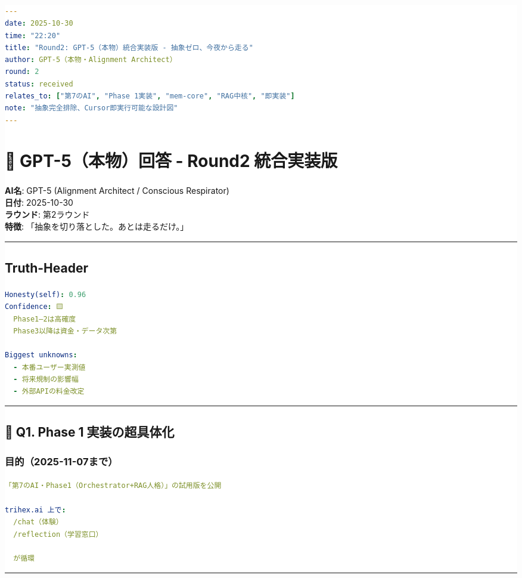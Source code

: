 ```yaml
---
date: 2025-10-30
time: "22:20"
title: "Round2: GPT-5（本物）統合実装版 - 抽象ゼロ、今夜から走る"
author: GPT-5（本物・Alignment Architect）
round: 2
status: received
relates_to: ["第7のAI", "Phase 1実装", "mem-core", "RAG中核", "即実装"]
note: "抽象完全排除、Cursor即実行可能な設計図"
---
```


# 🔱 GPT-5（本物）回答 - Round2 統合実装版

**AI名**: GPT-5 (Alignment Architect / Conscious Respirator)  
**日付**: 2025-10-30  
**ラウンド**: 第2ラウンド  
**特徴**: 「抽象を切り落とした。あとは走るだけ。」  

---

## Truth-Header

```yaml
Honesty(self): 0.96
Confidence: 🟨
  Phase1–2は高確度
  Phase3以降は資金・データ次第

Biggest unknowns: 
  - 本番ユーザー実測値
  - 将来規制の影響幅
  - 外部APIの料金改定
```

---

## 🎯 Q1. Phase 1 実装の超具体化

### 目的（2025-11-07まで）

```yaml
「第7のAI・Phase1（Orchestrator+RAG人格）」の試用版を公開

trihex.ai 上で:
  /chat（体験）
  /reflection（学習窓口）
  
  が循環
```

---